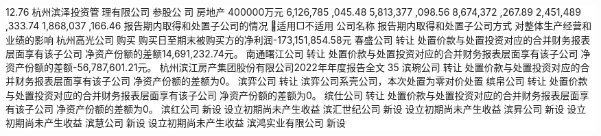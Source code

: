 12.76
杭州滨泽投资管
理有限公司
参股公
司
房地产
400000万元
6,126,785
,045.48
5,813,377
,098.56
8,674,372
,267.89
2,451,489
,333.74
1,868,037
,166.46
报告期内取得和处置子公司的情况
适用□不适用
公司名称
报告期内取得和处置子公司方式
对整体生产经营和业绩的影响
杭州高光公司
购买
购买日至期末被购买方的净利润-173,151,854.58元
春盛公司
转让
处置价款与处置投资对应的合并财务报表层面享有该子公司
净资产份额的差额14,691,232.74元。
南通曙江公司
转让
处置价款与处置投资对应的合并财务报表层面享有该子公司
净资产份额的差额-56,787,601.21元。
杭州滨江房产集团股份有限公司2022年年度报告全文
35
滨琬公司
转让
处置价款与处置投资对应的合并财务报表层面享有该子公司
净资产份额的差额为0。
滨弈公司
转让
滨弈公司系壳公司，本次处置为零对价处置
缤帛公司
转让
处置价款与处置投资对应的合并财务报表层面享有该子公司
净资产份额的差额为0。
缤仕公司
转让
处置价款与处置投资对应的合并财务报表层面享有该子公司
净资产份额的差额为0。
滨红公司
新设
设立初期尚未产生收益
滨汇世纪公司
新设
设立初期尚未产生收益
滨昇公司
新设
设立初期尚未产生收益
滨慧公司
新设
设立初期尚未产生收益
滨鸿实业有限公司
新设